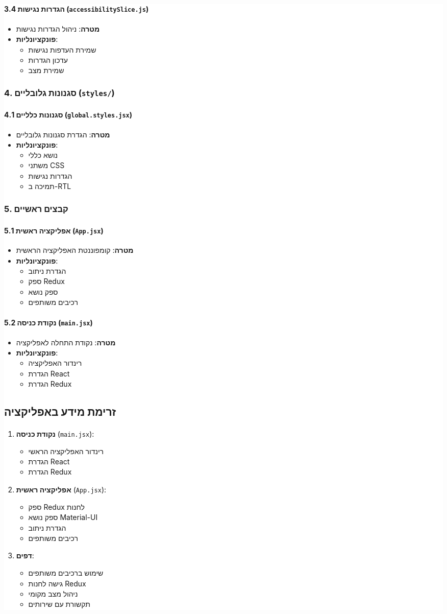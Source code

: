 #### 3.4 הגדרות נגישות (`accessibilitySlice.js`)
- **מטרה**: ניהול הגדרות נגישות
- **פונקציונליות**:
  - שמירת העדפות נגישות
  - עדכון הגדרות
  - שמירת מצב

### 4. סגנונות גלובליים (`styles/`)

#### 4.1 סגנונות כלליים (`global.styles.jsx`)
- **מטרה**: הגדרת סגנונות גלובליים
- **פונקציונליות**:
  - נושא כללי
  - משתני CSS
  - הגדרות נגישות
  - תמיכה ב-RTL

### 5. קבצים ראשיים

#### 5.1 אפליקציה ראשית (`App.jsx`)
- **מטרה**: קומפוננטת האפליקציה הראשית
- **פונקציונליות**:
  - הגדרת ניתוב
  - ספק Redux
  - ספק נושא
  - רכיבים משותפים

#### 5.2 נקודת כניסה (`main.jsx`)
- **מטרה**: נקודת התחלה לאפליקציה
- **פונקציונליות**:
  - רינדור האפליקציה
  - הגדרת React
  - הגדרת Redux

## זרימת מידע באפליקציה

1. **נקודת כניסה** (`main.jsx`):
   - רינדור האפליקציה הראשי
   - הגדרת React
   - הגדרת Redux

2. **אפליקציה ראשית** (`App.jsx`):
   - ספק Redux לחנות
   - ספק נושא Material-UI
   - הגדרת ניתוב
   - רכיבים משותפים

3. **דפים**:
   - שימוש ברכיבים משותפים
   - גישה לחנות Redux
   - ניהול מצב מקומי
   - תקשורת עם שירותים
